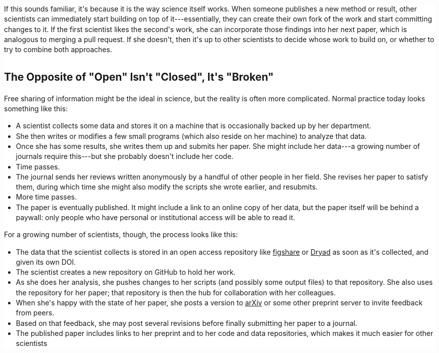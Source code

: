 If this sounds familiar,
it's because it is the way science itself works.
When someone publishes a new method or result,
other scientists can immediately start building on top of it---essentially,
they can create their own fork of the work
and start committing changes to it.
If the first scientist likes the second's work,
she can incorporate those findings into her next paper,
which is analogous to merging a pull request.
If she doesn't,
then it's up to other scientists to decide whose work to build on,
or whether to try to combine both approaches.

## The Opposite of "Open" Isn't "Closed", It's "Broken"

Free sharing of information might be the ideal in science,
but the reality is often more complicated.
Normal practice today looks something like this:

* A scientist collects some data and stores it on a machine
  that is occasionally backed up by her department.
* She then writes or modifies a few small programs
  (which also reside on her machine)
  to analyze that data.
* Once she has some results,
  she writes them up and submits her paper.
  She might include her data---a growing number of journals require this---but
  she probably doesn't include her code.
* Time passes.
* The journal sends her reviews written anonymously by a handful of other people in her field.
  She revises her paper to satisfy them,
  during which time she might also modify the scripts she wrote earlier,
  and resubmits.
* More time passes.
* The paper is eventually published.
  It might include a link to an online copy of her data,
  but the paper itself will be behind a paywall:
  only people who have personal or institutional access
  will be able to read it.

For a growing number of scientists,
though,
the process looks like this:

* The data that the scientist collects is stored in an open access repository
  like [figshare](http://figshare.com/) or [Dryad](http://datadryad.org/)
  as soon as it's collected,
  and given its own DOI.
* The scientist creates a new repository on GitHub to hold her work.
* As she does her analysis,
  she pushes changes to her scripts
  (and possibly some output files)
  to that repository.
  She also uses the repository for her paper;
  that repository is then the hub for collaboration with her colleagues.
* When she's happy with the state of her paper,
  she posts a version to [arXiv](http://arxiv.org/)
  or some other preprint server
  to invite feedback from peers.
* Based on that feedback,
  she may post several revisions
  before finally submitting her paper to a journal.
* The published paper includes links to her preprint
  and to her code and data repositories,
  which  makes it much easier for other scientists